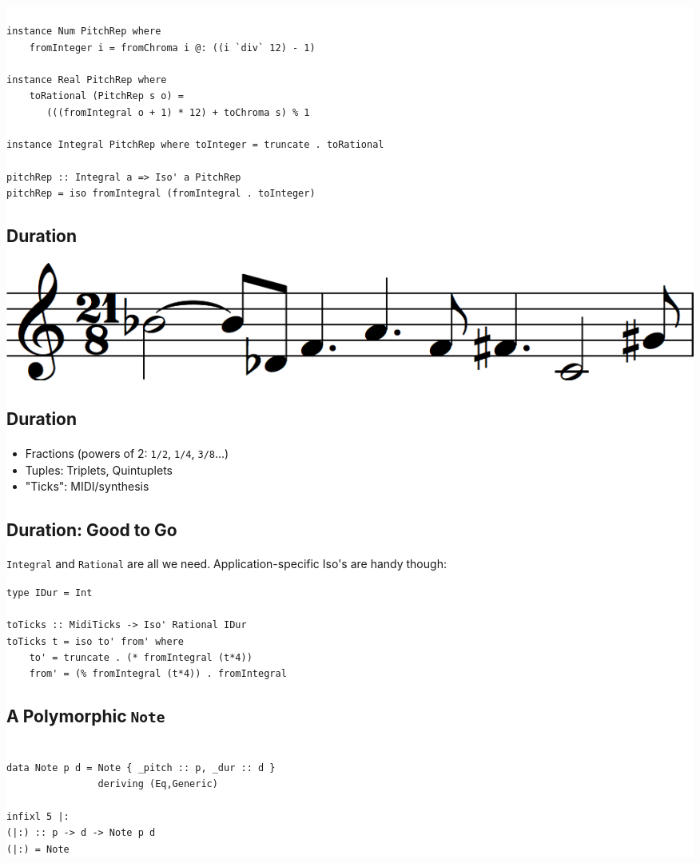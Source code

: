 ```{.haskell}

instance Num PitchRep where
    fromInteger i = fromChroma i @: ((i `div` 12) - 1)

instance Real PitchRep where
    toRational (PitchRep s o) =
       (((fromIntegral o + 1) * 12) + toChroma s) % 1

instance Integral PitchRep where toInteger = truncate . toRational

pitchRep :: Integral a => Iso' a PitchRep
pitchRep = iso fromIntegral (fromIntegral . toInteger)

```

## Duration

![](img/11-strandResult.png)

## Duration

- Fractions (powers of 2: `1/2`,  `1/4`,  `3/8`...)
- Tuples: Triplets, Quintuplets
- "Ticks": MIDI/synthesis

## Duration: Good to Go

`Integral` and `Rational` are all we need. Application-specific Iso's are handy though:

```{.haskell}
type IDur = Int

toTicks :: MidiTicks -> Iso' Rational IDur
toTicks t = iso to' from' where
    to' = truncate . (* fromIntegral (t*4))
    from' = (% fromIntegral (t*4)) . fromIntegral
```


## A Polymorphic `Note`

```{.haskell}

data Note p d = Note { _pitch :: p, _dur :: d }
                deriving (Eq,Generic)

infixl 5 |:
(|:) :: p -> d -> Note p d
(|:) = Note

```
